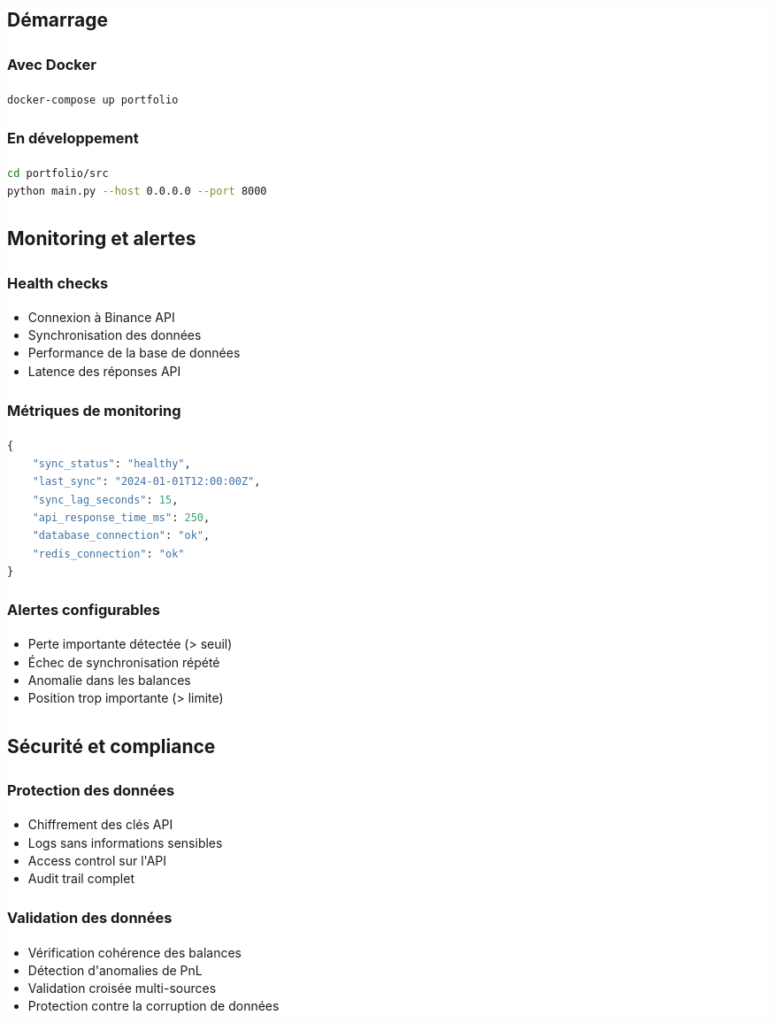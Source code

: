 ## Démarrage

### Avec Docker
```bash
docker-compose up portfolio
```

### En développement
```bash
cd portfolio/src
python main.py --host 0.0.0.0 --port 8000
```

## Monitoring et alertes

### Health checks
- Connexion à Binance API
- Synchronisation des données
- Performance de la base de données
- Latence des réponses API

### Métriques de monitoring
```python
{
    "sync_status": "healthy",
    "last_sync": "2024-01-01T12:00:00Z",
    "sync_lag_seconds": 15,
    "api_response_time_ms": 250,
    "database_connection": "ok",
    "redis_connection": "ok"
}
```

### Alertes configurables
- Perte importante détectée (> seuil)
- Échec de synchronisation répété
- Anomalie dans les balances
- Position trop importante (> limite)

## Sécurité et compliance

### Protection des données
- Chiffrement des clés API
- Logs sans informations sensibles
- Access control sur l'API
- Audit trail complet

### Validation des données
- Vérification cohérence des balances
- Détection d'anomalies de PnL
- Validation croisée multi-sources
- Protection contre la corruption de données
